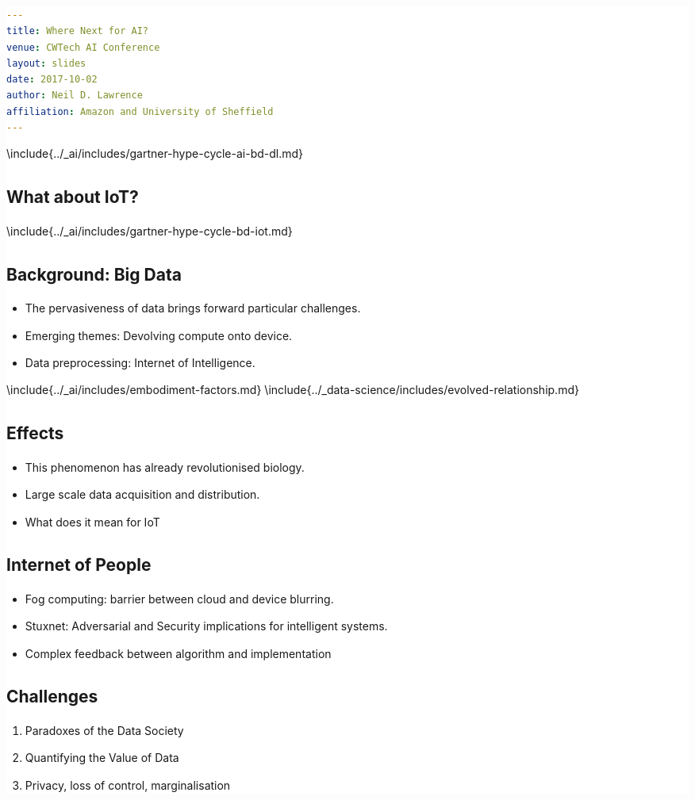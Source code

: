 ```yaml
---
title: Where Next for AI?
venue: CWTech AI Conference
layout: slides
date: 2017-10-02
author: Neil D. Lawrence
affiliation: Amazon and University of Sheffield
---
```


\include{../_ai/includes/gartner-hype-cycle-ai-bd-dl.md}

## What about IoT?

\include{../_ai/includes/gartner-hype-cycle-bd-iot.md}


## Background: Big Data

* The pervasiveness of data brings forward particular challenges.

* Emerging themes: Devolving compute onto device. 

* Data preprocessing: Internet of Intelligence.

\include{../_ai/includes/embodiment-factors.md}
\include{../_data-science/includes/evolved-relationship.md}



## Effects

* This phenomenon has already revolutionised biology.

* Large scale data acquisition and distribution.

* What does it mean for IoT

## Internet of People

* Fog computing: barrier between cloud and device blurring.

* Stuxnet: Adversarial and Security implications for intelligent systems.

* Complex feedback between algorithm and implementation
  

## Challenges

1. Paradoxes of the Data Society

2. Quantifying the Value of Data

3. Privacy, loss of control, marginalisation

